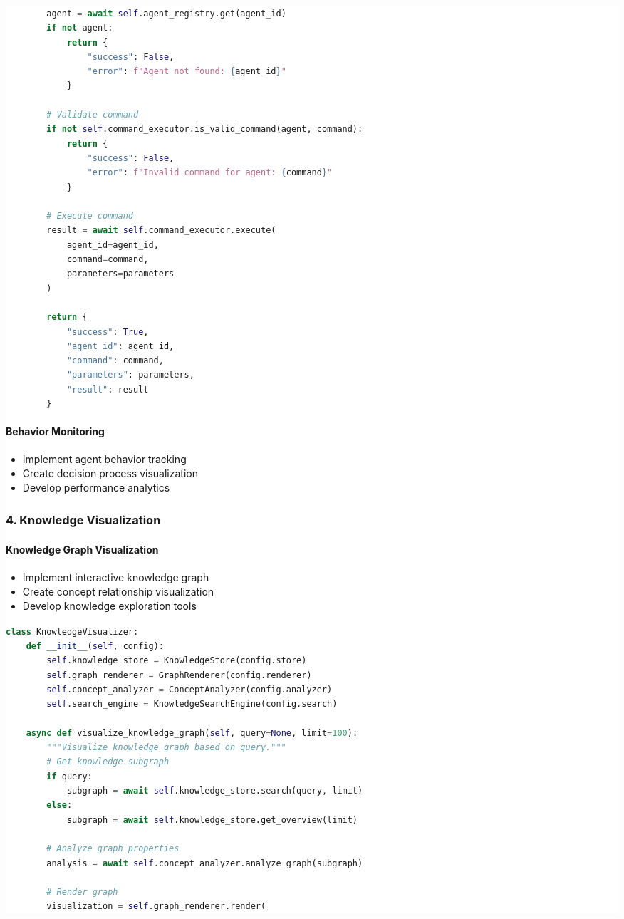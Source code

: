 ```python
        agent = await self.agent_registry.get(agent_id)
        if not agent:
            return {
                "success": False,
                "error": f"Agent not found: {agent_id}"
            }
            
        # Validate command
        if not self.command_executor.is_valid_command(agent, command):
            return {
                "success": False,
                "error": f"Invalid command for agent: {command}"
            }
            
        # Execute command
        result = await self.command_executor.execute(
            agent_id=agent_id,
            command=command,
            parameters=parameters
        )
        
        return {
            "success": True,
            "agent_id": agent_id,
            "command": command,
            "parameters": parameters,
            "result": result
        }
```

#### Behavior Monitoring
- Implement agent behavior tracking
- Create decision process visualization
- Develop performance analytics

### 4. Knowledge Visualization

#### Knowledge Graph Visualization
- Implement interactive knowledge graph
- Create concept relationship visualization
- Develop knowledge exploration tools

```python
class KnowledgeVisualizer:
    def __init__(self, config):
        self.knowledge_store = KnowledgeStore(config.store)
        self.graph_renderer = GraphRenderer(config.renderer)
        self.concept_analyzer = ConceptAnalyzer(config.analyzer)
        self.search_engine = KnowledgeSearchEngine(config.search)
        
    async def visualize_knowledge_graph(self, query=None, limit=100):
        """Visualize knowledge graph based on query."""
        # Get knowledge subgraph
        if query:
            subgraph = await self.knowledge_store.search(query, limit)
        else:
            subgraph = await self.knowledge_store.get_overview(limit)
            
        # Analyze graph properties
        analysis = await self.concept_analyzer.analyze_graph(subgraph)
        
        # Render graph
        visualization = self.graph_renderer.render(
```